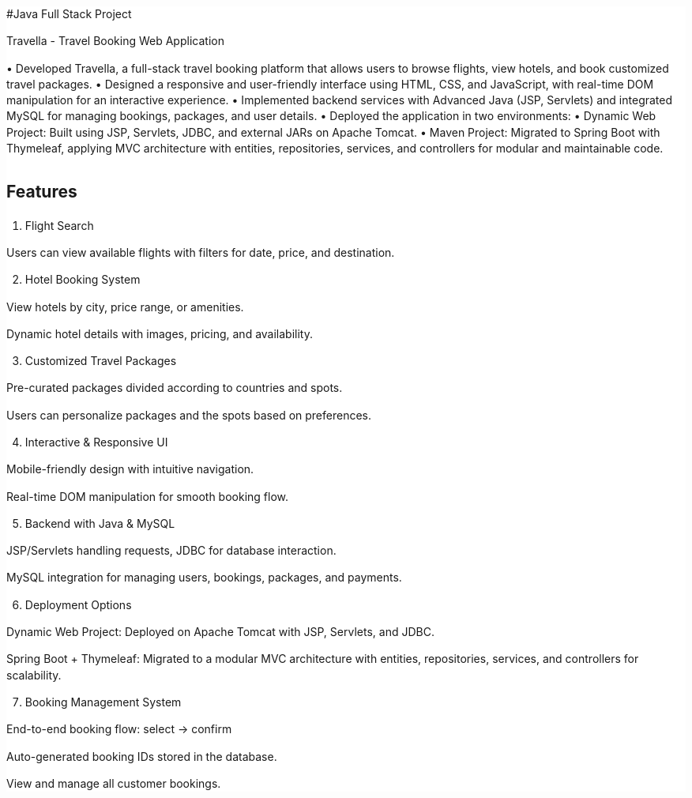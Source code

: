 
#Java Full Stack Project

Travella - Travel Booking Web Application

•	Developed Travella, a full-stack travel booking platform that allows users to browse flights, view hotels, and book customized travel packages.
•	Designed a responsive and user-friendly interface using HTML, CSS, and JavaScript, with real-time DOM manipulation for an interactive experience.
•	Implemented backend services with Advanced Java (JSP, Servlets) and integrated MySQL for managing bookings, packages, and user details.
•	Deployed the application in two environments:
•	Dynamic Web Project: Built using JSP, Servlets, JDBC, and external JARs on Apache Tomcat.
•	Maven Project: Migrated to Spring Boot with Thymeleaf, applying MVC architecture with entities, repositories, services, and controllers for modular and maintainable code.


## Features

1. Flight Search

Users can view available flights with filters for date, price, and destination.

2. Hotel Booking System

View hotels by city, price range, or amenities.

Dynamic hotel details with images, pricing, and availability.

3. Customized Travel Packages

Pre-curated packages divided according to countries and spots.

Users can personalize packages and the spots based on preferences.

4. Interactive & Responsive UI

Mobile-friendly design with intuitive navigation.

Real-time DOM manipulation for smooth booking flow.

5. Backend with Java & MySQL

JSP/Servlets handling requests, JDBC for database interaction.

MySQL integration for managing users, bookings, packages, and payments.

6. Deployment Options

Dynamic Web Project: Deployed on Apache Tomcat with JSP, Servlets, and JDBC.

Spring Boot + Thymeleaf: Migrated to a modular MVC architecture with entities, repositories, services, and controllers for scalability.

7. Booking Management System

End-to-end booking flow: select → confirm 

Auto-generated booking IDs stored in the database.

View and manage all customer bookings.
